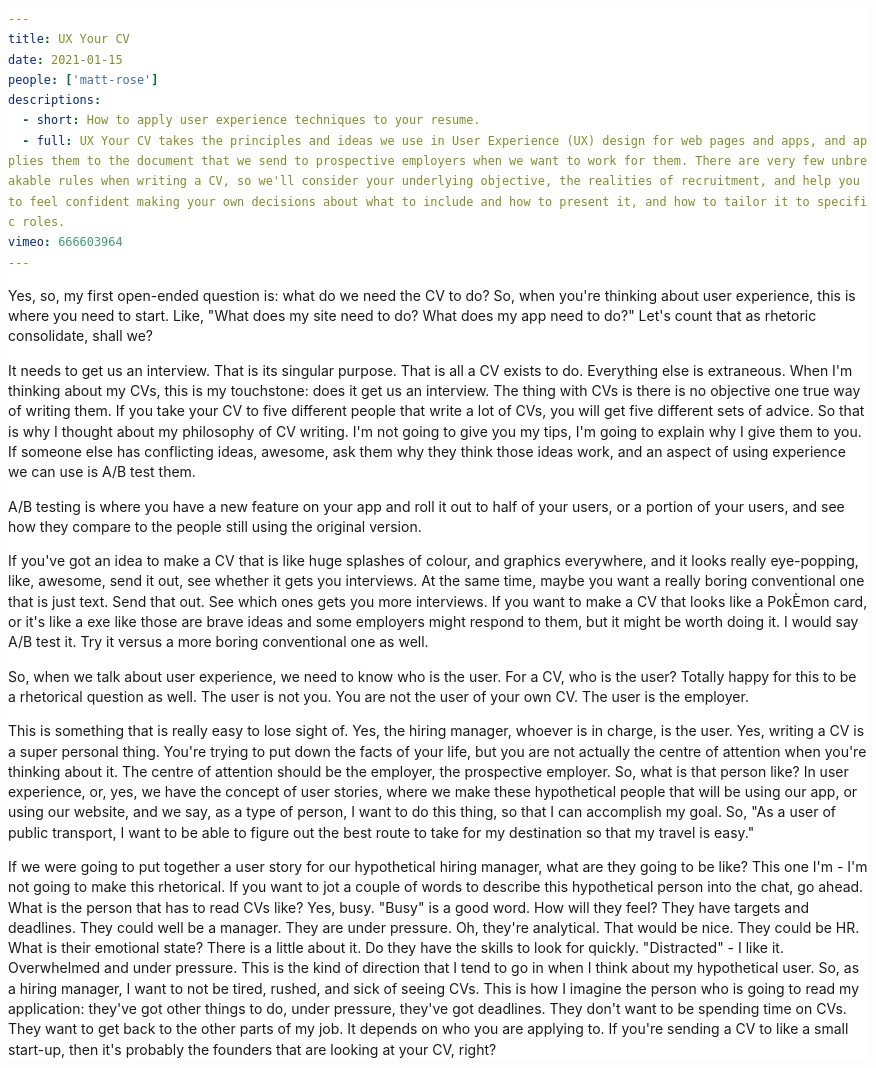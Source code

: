 ```yaml
---
title: UX Your CV
date: 2021-01-15
people: ['matt-rose']
descriptions:
  - short: How to apply user experience techniques to your resume.
  - full: UX Your CV takes the principles and ideas we use in User Experience (UX) design for web pages and apps, and applies them to the document that we send to prospective employers when we want to work for them. There are very few unbreakable rules when writing a CV, so we'll consider your underlying objective, the realities of recruitment, and help you to feel confident making your own decisions about what to include and how to present it, and how to tailor it to specific roles.
vimeo: 666603964
---
```


Yes, so, my first open-ended question is: what do we need the CV to do? So, when you're thinking about user experience, this is where you need to start. Like, "What does my site need to do? What does my app need to do?" Let's count that as rhetoric consolidate, shall we?

It needs to get us an interview. That is its singular purpose. That is all a CV exists to do. Everything else is  extraneous. When I'm thinking about my CVs, this is my touchstone: does it get us an interview.
The thing with CVs is there is no objective one true way of writing them. If you take your CV to five different people that write a lot of CVs, you will get five different sets of advice. So that is why I thought about my philosophy of CV writing. I'm not going to give you my tips, I'm going to explain why I give them to you. If someone else has conflicting ideas, awesome, ask them why they think those ideas work, and an aspect of using experience we can use is A/B test them.

A/B testing is where you have a new feature on your app and roll it out to half of your users, or a portion of your users, and see how they compare to the people still using the original version.

If you've got an idea to make a CV that is like huge splashes of colour, and graphics everywhere, and it looks really eye-popping, like, awesome, send it out, see whether it gets you interviews. At the same time, maybe you want a really boring conventional one that is just text. Send that out. See which ones gets you more interviews. If you want to make a CV that looks like a PokÈmon card, or it's like a exe like those are brave ideas and some employers might respond to them, but it might be worth doing it. I would say A/B test it. Try it versus a more boring conventional one as well.

So, when we talk about user experience, we need to know who is the user. For a CV, who is the user? Totally happy for this to be a rhetorical question as well. The user is not you. You are not the user of your own CV. The user is the employer.

This is something that is really easy to lose sight of. Yes, the hiring manager, whoever is in charge, is the user. Yes, writing a CV is a super personal thing. You're trying to put down the facts of your life, but you are not actually the centre of attention when you're thinking about it. The centre of attention should be the employer, the prospective employer. So, what is that person like? In user experience, or, yes, we have the concept of user stories, where we make these hypothetical people that will be using our app, or using our website, and we say, as a type of person, I want to do this thing, so that I can accomplish my goal. So, "As a user of public transport, I want to be able to figure out the best route to take for my destination so that my travel is easy."

If we were going to put together a user story for our hypothetical hiring manager, what are they going to be like? This one I'm - I'm not going to make this rhetorical. If you want to jot a couple of words to describe this hypothetical person into the chat, go ahead. What is the person that has to read CVs like? Yes, busy. "Busy" is a good word. How will they feel? They have targets and deadlines. They could well be a manager. They are under pressure. Oh, they're analytical. That would be nice. They could be HR. What is their emotional state? There is a little about it. Do they have the skills to look for quickly. "Distracted" - I like it. Overwhelmed and under pressure. This is the kind of direction that I tend to go in when I think about my hypothetical user. So, as a hiring manager, I want to not be tired, rushed, and sick of seeing CVs. This is how I imagine the person who is going to read my application: they've got other things to do, under pressure, they've got deadlines. They don't want to be spending time on CVs. They want to get back to the other parts of my job. It depends on who you are applying to. If you're sending a CV to like a small start-up, then it's probably the founders that are looking at your CV, right?
